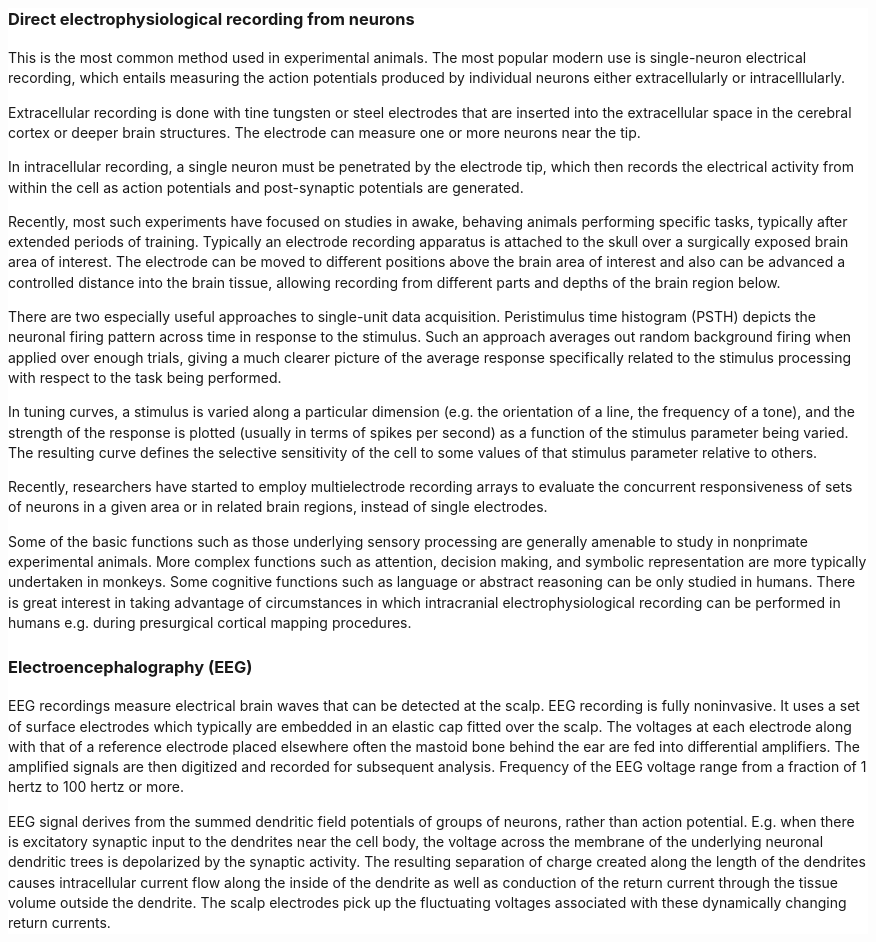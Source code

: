 ### Direct electrophysiological recording from neurons

This is the most common method used in experimental animals. The most popular modern use is single-neuron electrical recording, which entails measuring the action potentials produced by individual neurons either extracellularly or intracelllularly. 

Extracellular recording is done with tine tungsten or steel electrodes that are inserted into the extracellular space in the cerebral cortex or deeper brain structures. The electrode can measure one or more neurons near the tip. 

In intracellular recording, a single neuron must be penetrated by the electrode tip, which then records the electrical activity from within the cell as action potentials and post-synaptic potentials are generated. 

Recently, most such experiments have focused on studies in awake, behaving animals performing specific tasks, typically after extended periods of training. Typically an electrode recording apparatus is attached to the skull over a surgically exposed brain area of interest. The electrode can be moved to different positions above the brain area of interest and also can be advanced a controlled distance into the brain tissue, allowing recording from different parts and depths of the brain region below. 

There are two especially useful approaches to single-unit data acquisition. Peristimulus time histogram (PSTH) depicts the neuronal firing pattern across time in response to the stimulus. Such an approach averages out random background firing when applied over enough trials, giving a much clearer picture of the average response specifically related to the stimulus processing with respect to the task being performed. 

In tuning curves, a stimulus is varied along a particular dimension (e.g. the orientation of a line, the frequency of a tone), and the strength of the response is plotted (usually in terms of spikes per second) as a function of the stimulus parameter being varied. The resulting curve defines the selective sensitivity of the cell to some values of that stimulus parameter relative to others. 

Recently, researchers have started to employ multielectrode recording arrays to evaluate the concurrent responsiveness of sets of neurons in a given area or in related brain regions, instead of single electrodes. 

Some of the basic functions such as those underlying sensory processing are generally amenable to study in nonprimate experimental animals. More complex functions such as attention, decision making, and symbolic representation are more typically undertaken in monkeys. Some cognitive functions such as language or abstract reasoning can be only studied in humans. There is great interest in taking advantage of circumstances in which intracranial electrophysiological recording can be performed in humans e.g. during presurgical cortical mapping procedures. 

### Electroencephalography (EEG)

EEG recordings measure electrical brain waves that can be detected at the scalp. EEG recording is fully noninvasive. It uses a set of surface electrodes which typically are embedded in an elastic cap fitted over the scalp. The voltages at each electrode along with that of a reference electrode placed elsewhere often the mastoid bone behind the ear are fed into differential amplifiers. The amplified signals are then digitized and recorded for subsequent analysis. Frequency of the EEG voltage range from a fraction of 1 hertz to 100 hertz or more. 

EEG signal derives from the summed dendritic field potentials of groups of neurons, rather than action potential. E.g. when there is excitatory synaptic input to the dendrites near the cell body, the voltage across the membrane of the underlying neuronal dendritic trees is depolarized by the synaptic activity. The resulting separation of charge created along the length of the dendrites causes intracellular current flow along the inside of the dendrite as well as conduction of the return current through the tissue volume outside the dendrite. The scalp electrodes pick up the fluctuating voltages associated with these dynamically changing return currents.
